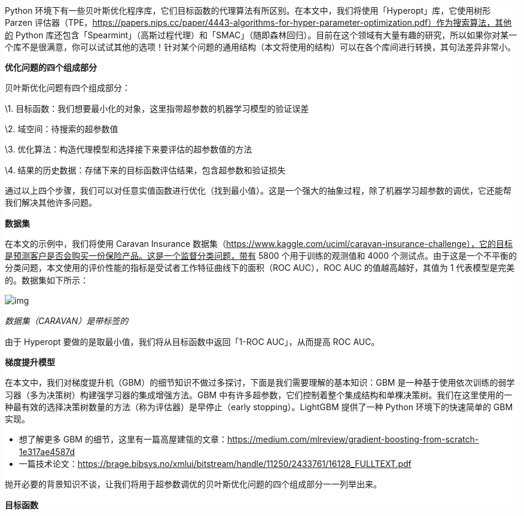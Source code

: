 Python 环境下有一些贝叶斯优化程序库，它们目标函数的代理算法有所区别。在本文中，我们将使用「Hyperopt」库，它使用树形 Parzen 评估器（TPE，https://papers.nips.cc/paper/4443-algorithms-for-hyper-parameter-optimization.pdf）作为搜索算法，其他的 Python 库还包含「Spearmint」（高斯过程代理）和「SMAC」（随即森林回归）。目前在这个领域有大量有趣的研究，所以如果你对某一个库不是很满意，你可以试试其他的选项！针对某个问题的通用结构（本文将使用的结构）可以在各个库间进行转换，其句法差异非常小。



**优化问题的四个组成部分**



贝叶斯优化问题有四个组成部分：



 \1. 目标函数：我们想要最小化的对象，这里指带超参数的机器学习模型的验证误差

 \2. 域空间：待搜索的超参数值

 \3. 优化算法：构造代理模型和选择接下来要评估的超参数值的方法

 \4. 结果的历史数据：存储下来的目标函数评估结果，包含超参数和验证损失



通过以上四个步骤，我们可以对任意实值函数进行优化（找到最小值）。这是一个强大的抽象过程，除了机器学习超参数的调优，它还能帮我们解决其他许多问题。



**数据集**



在本文的示例中，我们将使用 Caravan Insurance 数据集（https://www.kaggle.com/uciml/caravan-insurance-challenge），它的目标是预测客户是否会购买一份保险产品。这是一个监督分类问题，带有 5800 个用于训练的观测值和 4000 个测试点。由于这是一个不平衡的分类问题，本文使用的评价性能的指标是受试者工作特征曲线下的面积（ROC AUC），ROC AUC 的值越高越好，其值为 1 代表模型是完美的。数据集如下所示：



![img](https://mmbiz.qpic.cn/mmbiz_png/KmXPKA19gWiboeI2T4xmrqTg9jkwqqU7YWibIQNkg2tjQ4Dtzw0Em5cANsoEnJnOhx93ichcgiaUnB789QOic1ebfeA/640?wx_fmt=png&tp=webp&wxfrom=5&wx_lazy=1&wx_co=1)

*数据集（CARAVAN）是带标签的*



由于 Hyperopt 要做的是取最小值，我们将从目标函数中返回「1-ROC AUC」，从而提高 ROC AUC。



**梯度提升模型**



在本文中，我们对梯度提升机（GBM）的细节知识不做过多探讨，下面是我们需要理解的基本知识：GBM 是一种基于使用依次训练的弱学习器（多为决策树）构建强学习器的集成增强方法。GBM 中有许多超参数，它们控制着整个集成结构和单棵决策树。我们在这里使用的一种最有效的选择决策树数量的方法（称为评估器）是早停止（early stopping）。LightGBM 提供了一种 Python 环境下的快速简单的 GBM 实现。



- 想了解更多 GBM 的细节，这里有一篇高屋建瓴的文章：https://medium.com/mlreview/gradient-boosting-from-scratch-1e317ae4587d
- 一篇技术论文：https://brage.bibsys.no/xmlui/bitstream/handle/11250/2433761/16128_FULLTEXT.pdf



抛开必要的背景知识不谈，让我们将用于超参数调优的贝叶斯优化问题的四个组成部分一一列举出来。



**目标函数**
